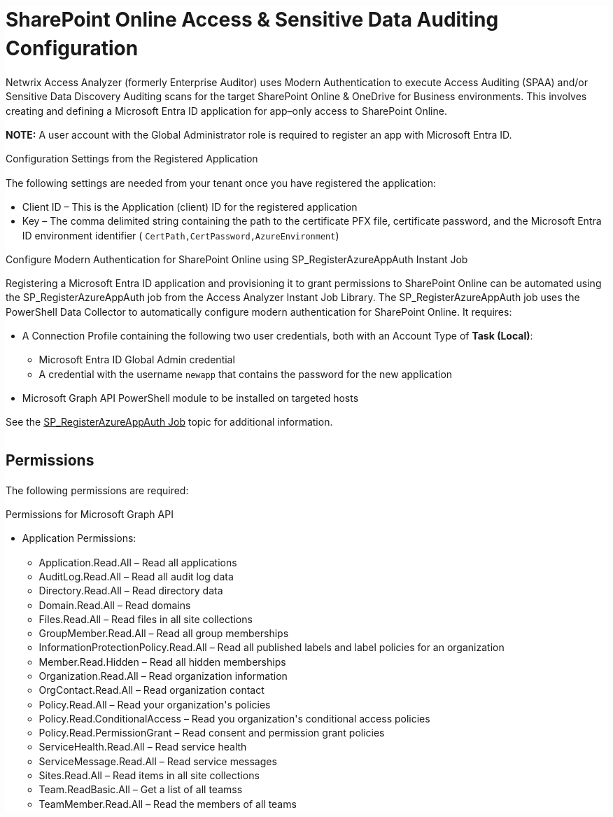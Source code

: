 # SharePoint Online Access & Sensitive Data Auditing Configuration

Netwrix Access Analyzer (formerly Enterprise Auditor) uses Modern Authentication to execute Access
Auditing (SPAA) and/or Sensitive Data Discovery Auditing scans for the target SharePoint Online &
OneDrive for Business environments. This involves creating and defining a Microsoft Entra
ID application for app–only access to SharePoint Online.

**NOTE:** A user account with the Global Administrator role is required to register an app with
Microsoft Entra ID.

Configuration Settings from the Registered Application

The following settings are needed from your tenant once you have registered the application:

- Client ID – This is the Application (client) ID for the registered application
- Key – The comma delimited string containing the path to the certificate PFX file, certificate
  password, and the Microsoft Entra ID environment identifier (
  `CertPath,CertPassword,AzureEnvironment`)

Configure Modern Authentication for SharePoint Online using SP_RegisterAzureAppAuth Instant Job

Registering a Microsoft Entra ID application and provisioning it to grant permissions to SharePoint
Online can be automated using the SP_RegisterAzureAppAuth job from the Access Analyzer Instant Job
Library. The SP_RegisterAzureAppAuth job uses the PowerShell Data Collector to automatically
configure modern authentication for SharePoint Online. It requires:

- A Connection Profile containing the following two user credentials, both with an Account Type of
  **Task (Local)**:

    - Microsoft Entra ID Global Admin credential
    - A credential with the username `newapp` that contains the password for the new application

- Microsoft Graph API PowerShell module to be installed on targeted hosts

See the
[SP_RegisterAzureAppAuth Job](/docs/accessanalyzer/12.0/admin/jobs/instantjobs/sp_registerazureappauth.md)
topic for additional information.

## Permissions

The following permissions are required:

Permissions for Microsoft Graph API

- Application Permissions:

    - Application.Read.All – Read all applications
    - AuditLog.Read.All – Read all audit log data
    - Directory.Read.All – Read directory data
    - Domain.Read.All – Read domains
    - Files.Read.All – Read files in all site collections
    - GroupMember.Read.All – Read all group memberships
    - InformationProtectionPolicy.Read.All – Read all published labels and label policies for an
      organization
    - Member.Read.Hidden – Read all hidden memberships
    - Organization.Read.All – Read organization information
    - OrgContact.Read.All – Read organization contact
    - Policy.Read.All – Read your organization's policies
    - Policy.Read.ConditionalAccess – Read you organization's conditional access policies
    - Policy.Read.PermissionGrant – Read consent and permission grant policies
    - ServiceHealth.Read.All – Read service health
    - ServiceMessage.Read.All – Read service messages
    - Sites.Read.All – Read items in all site collections
    - Team.ReadBasic.All – Get a list of all teamss
    - TeamMember.Read.All – Read the members of all teams
